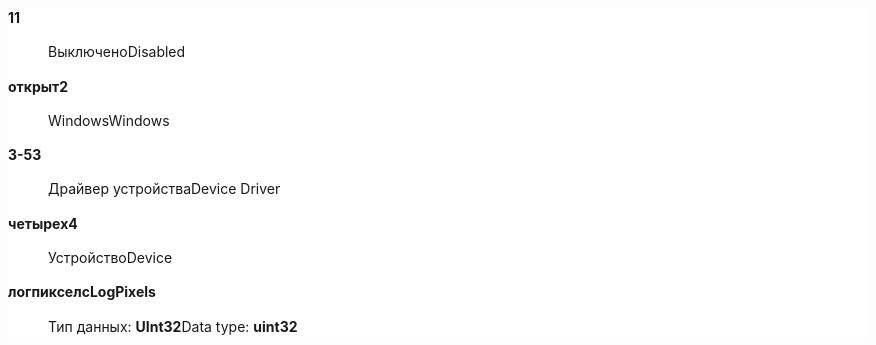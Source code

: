 <dt>

<span id="1"></span>

<span data-ttu-id="6ae25-231"><span id="1"></span>**1**</span><span class="sxs-lookup"><span data-stu-id="6ae25-231"><span id="1"></span>**1**</span></span>


</dt> <dd>

<span data-ttu-id="6ae25-232">Выключено</span><span class="sxs-lookup"><span data-stu-id="6ae25-232">Disabled</span></span>

</dd> <dt>

<span id="2"></span>

<span data-ttu-id="6ae25-233"><span id="2"></span>**открыт**</span><span class="sxs-lookup"><span data-stu-id="6ae25-233"><span id="2"></span>**2**</span></span>


</dt> <dd>

<span data-ttu-id="6ae25-234">Windows</span><span class="sxs-lookup"><span data-stu-id="6ae25-234">Windows</span></span>

</dd> <dt>

<span id="3"></span>

<span data-ttu-id="6ae25-235"><span id="3"></span>**3-5**</span><span class="sxs-lookup"><span data-stu-id="6ae25-235"><span id="3"></span>**3**</span></span>


</dt> <dd>

<span data-ttu-id="6ae25-236">Драйвер устройства</span><span class="sxs-lookup"><span data-stu-id="6ae25-236">Device Driver</span></span>

</dd> <dt>

<span id="4"></span>

<span data-ttu-id="6ae25-237"><span id="4"></span>**четырех**</span><span class="sxs-lookup"><span data-stu-id="6ae25-237"><span id="4"></span>**4**</span></span>


</dt> <dd>

<span data-ttu-id="6ae25-238">Устройство</span><span class="sxs-lookup"><span data-stu-id="6ae25-238">Device</span></span>

</dd> </dl>

</dd> <dt>

<span data-ttu-id="6ae25-239">**логпикселс**</span><span class="sxs-lookup"><span data-stu-id="6ae25-239">**LogPixels**</span></span>
</dt> <dd> <dl> <dt>

<span data-ttu-id="6ae25-240">Тип данных: **UInt32**</span><span class="sxs-lookup"><span data-stu-id="6ae25-240">Data type: **uint32**</span></span>
</dt> <dt>
